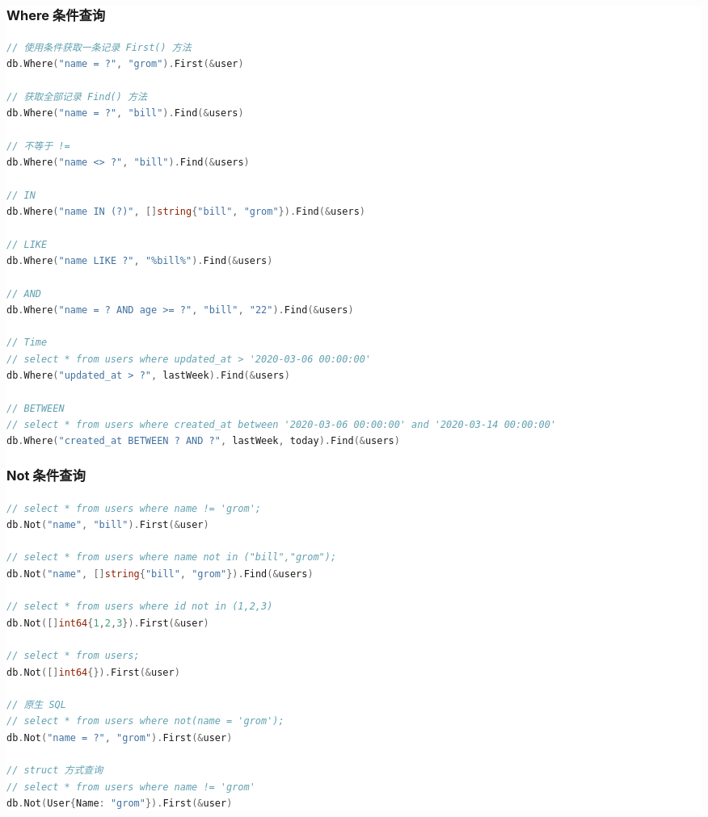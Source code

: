 ### Where 条件查询

```go
// 使用条件获取一条记录 First() 方法
db.Where("name = ?", "grom").First(&user)

// 获取全部记录 Find() 方法
db.Where("name = ?", "bill").Find(&users)

// 不等于 !=
db.Where("name <> ?", "bill").Find(&users)

// IN
db.Where("name IN (?)", []string{"bill", "grom"}).Find(&users)

// LIKE
db.Where("name LIKE ?", "%bill%").Find(&users)

// AND
db.Where("name = ? AND age >= ?", "bill", "22").Find(&users)

// Time
// select * from users where updated_at > '2020-03-06 00:00:00'
db.Where("updated_at > ?", lastWeek).Find(&users)

// BETWEEN
// select * from users where created_at between '2020-03-06 00:00:00' and '2020-03-14 00:00:00'
db.Where("created_at BETWEEN ? AND ?", lastWeek, today).Find(&users)
```

### Not 条件查询

```go
// select * from users where name != 'grom';
db.Not("name", "bill").First(&user)

// select * from users where name not in ("bill","grom");
db.Not("name", []string{"bill", "grom"}).Find(&users)

// select * from users where id not in (1,2,3)
db.Not([]int64{1,2,3}).First(&user)

// select * from users;
db.Not([]int64{}).First(&user)

// 原生 SQL
// select * from users where not(name = 'grom');
db.Not("name = ?", "grom").First(&user)

// struct 方式查询
// select * from users where name != 'grom'
db.Not(User{Name: "grom"}).First(&user)
```

